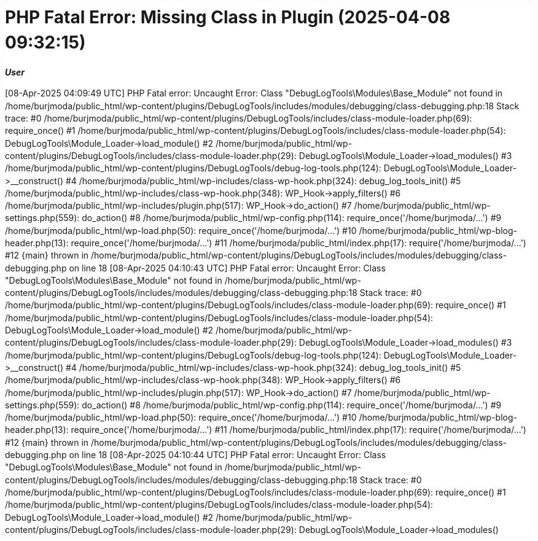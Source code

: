 

# PHP Fatal Error: Missing Class in Plugin (2025-04-08 09:32:15)

_**User**_

[08-Apr-2025 04:09:49 UTC] PHP Fatal error:  Uncaught Error: Class "DebugLogTools\Modules\Base_Module" not found in /home/burjmoda/public_html/wp-content/plugins/DebugLogTools/includes/modules/debugging/class-debugging.php:18
Stack trace:
#0 /home/burjmoda/public_html/wp-content/plugins/DebugLogTools/includes/class-module-loader.php(69): require_once()
#1 /home/burjmoda/public_html/wp-content/plugins/DebugLogTools/includes/class-module-loader.php(54): DebugLogTools\Module_Loader->load_module()
#2 /home/burjmoda/public_html/wp-content/plugins/DebugLogTools/includes/class-module-loader.php(29): DebugLogTools\Module_Loader->load_modules()
#3 /home/burjmoda/public_html/wp-content/plugins/DebugLogTools/debug-log-tools.php(124): DebugLogTools\Module_Loader->__construct()
#4 /home/burjmoda/public_html/wp-includes/class-wp-hook.php(324): debug_log_tools_init()
#5 /home/burjmoda/public_html/wp-includes/class-wp-hook.php(348): WP_Hook->apply_filters()
#6 /home/burjmoda/public_html/wp-includes/plugin.php(517): WP_Hook->do_action()
#7 /home/burjmoda/public_html/wp-settings.php(559): do_action()
#8 /home/burjmoda/public_html/wp-config.php(114): require_once('/home/burjmoda/...')
#9 /home/burjmoda/public_html/wp-load.php(50): require_once('/home/burjmoda/...')
#10 /home/burjmoda/public_html/wp-blog-header.php(13): require_once('/home/burjmoda/...')
#11 /home/burjmoda/public_html/index.php(17): require('/home/burjmoda/...')
#12 {main}
  thrown in /home/burjmoda/public_html/wp-content/plugins/DebugLogTools/includes/modules/debugging/class-debugging.php on line 18
[08-Apr-2025 04:10:43 UTC] PHP Fatal error:  Uncaught Error: Class "DebugLogTools\Modules\Base_Module" not found in /home/burjmoda/public_html/wp-content/plugins/DebugLogTools/includes/modules/debugging/class-debugging.php:18
Stack trace:
#0 /home/burjmoda/public_html/wp-content/plugins/DebugLogTools/includes/class-module-loader.php(69): require_once()
#1 /home/burjmoda/public_html/wp-content/plugins/DebugLogTools/includes/class-module-loader.php(54): DebugLogTools\Module_Loader->load_module()
#2 /home/burjmoda/public_html/wp-content/plugins/DebugLogTools/includes/class-module-loader.php(29): DebugLogTools\Module_Loader->load_modules()
#3 /home/burjmoda/public_html/wp-content/plugins/DebugLogTools/debug-log-tools.php(124): DebugLogTools\Module_Loader->__construct()
#4 /home/burjmoda/public_html/wp-includes/class-wp-hook.php(324): debug_log_tools_init()
#5 /home/burjmoda/public_html/wp-includes/class-wp-hook.php(348): WP_Hook->apply_filters()
#6 /home/burjmoda/public_html/wp-includes/plugin.php(517): WP_Hook->do_action()
#7 /home/burjmoda/public_html/wp-settings.php(559): do_action()
#8 /home/burjmoda/public_html/wp-config.php(114): require_once('/home/burjmoda/...')
#9 /home/burjmoda/public_html/wp-load.php(50): require_once('/home/burjmoda/...')
#10 /home/burjmoda/public_html/wp-blog-header.php(13): require_once('/home/burjmoda/...')
#11 /home/burjmoda/public_html/index.php(17): require('/home/burjmoda/...')
#12 {main}
  thrown in /home/burjmoda/public_html/wp-content/plugins/DebugLogTools/includes/modules/debugging/class-debugging.php on line 18
[08-Apr-2025 04:10:44 UTC] PHP Fatal error:  Uncaught Error: Class "DebugLogTools\Modules\Base_Module" not found in /home/burjmoda/public_html/wp-content/plugins/DebugLogTools/includes/modules/debugging/class-debugging.php:18
Stack trace:
#0 /home/burjmoda/public_html/wp-content/plugins/DebugLogTools/includes/class-module-loader.php(69): require_once()
#1 /home/burjmoda/public_html/wp-content/plugins/DebugLogTools/includes/class-module-loader.php(54): DebugLogTools\Module_Loader->load_module()
#2 /home/burjmoda/public_html/wp-content/plugins/DebugLogTools/includes/class-module-loader.php(29): DebugLogTools\Module_Loader->load_modules()